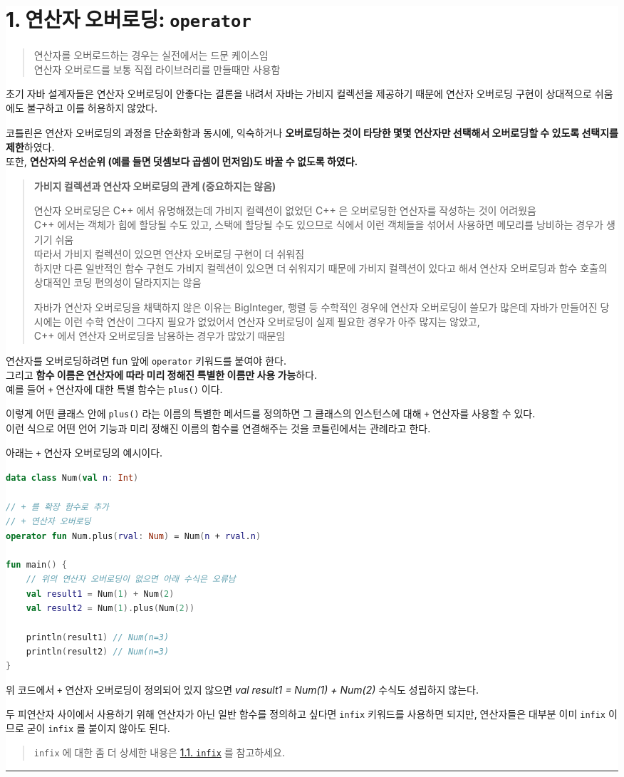 
# 1. 연산자 오버로딩: `operator`

> 연산자를 오버로드하는 경우는 실전에서는 드문 케이스임  
> 연산자 오버로드를 보통 직접 라이브러리를 만들때만 사용함

초기 자바 설계자들은 연산자 오버로딩이 안좋다는 결론을 내려서 자바는 가비지 컬렉션을 제공하기 때문에 연산자 오버로딩 구현이 상대적으로 쉬움에도 불구하고 이를 허용하지 않았다.

코틀린은 연산자 오버로딩의 과정을 단순화함과 동시에, 익숙하거나 **오버로딩하는 것이 타당한 몇몇 연산자만 선택해서 오버로딩할 수 있도록 선택지를 제한**하였다.  
또한, **연산자의 우선순위 (예를 들면 덧셈보다 곱셈이 먼저임)도 바꿀 수 없도록 하였다.**  

> **가비지 컬렉션과 연산자 오버로딩의 관계 (중요하지는 않음)**  
> 
> 연산자 오버로딩은 C++ 에서 유명해졌는데 가비지 컬렉션이 없었던 C++ 은 오버로딩한 연산자를 작성하는 것이 어려웠음  
> C++ 에서는 객체가 힙에 할당될 수도 있고, 스택에 할당될 수도 있으므로 식에서 이런 객체들을 섞어서 사용하면 메모리를 낭비하는 경우가 생기기 쉬움  
> 따라서 가비지 컬렉션이 있으면 연산자 오버로딩 구현이 더 쉬워짐  
> 하지만 다른 일반적인 함수 구현도 가비지 컬렉션이 있으면 더 쉬워지기 때문에 가비지 컬렉션이 있다고 해서 연산자 오버로딩과 함수 호출의 상대적인 코딩 편의성이 달라지지는 않음
> 
> 자바가 연산자 오버로딩을 채택하지 않은 이유는 BigInteger, 행렬 등 수학적인 경우에 연산자 오버로딩이 쓸모가 많은데 
> 자바가 만들어진 당시에는 이런 수학 연산이 그다지 필요가 없었어서 연산자 오버로딩이 실제 필요한 경우가 아주 많지는 않았고,  
> C++ 에서 연산자 오버로딩을 남용하는 경우가 많았기 때문임

연산자를 오버로딩하려면 fun 앞에 `operator` 키워드를 붙여야 한다.  
그리고 **함수 이름은 연산자에 따라 미리 정해진 특별한 이름만 사용 가능**하다.  
예를 들어 `+` 연산자에 대한 특별 함수는 `plus()` 이다.

이렇게 어떤 클래스 안에 `plus()` 라는 이름의 특별한 메서드를 정의하면 그 클래스의 인스턴스에 대해 `+` 연산자를 사용할 수 있다.  
이런 식으로 어떤 언어 기능과 미리 정해진 이름의 함수를 연결해주는 것을 코틀린에서는 관례라고 한다.

아래는 `+` 연산자 오버로딩의 예시이다.
```kotlin
data class Num(val n: Int)

// + 를 확장 함수로 추가
// + 연산자 오버로딩
operator fun Num.plus(rval: Num) = Num(n + rval.n)

fun main() {
    // 위의 연산자 오버로딩이 없으면 아래 수식은 오류남
    val result1 = Num(1) + Num(2)
    val result2 = Num(1).plus(Num(2))

    println(result1) // Num(n=3)
    println(result2) // Num(n=3)
}
```

위 코드에서 `+` 연산자 오버로딩이 정의되어 있지 않으면 _val result1 = Num(1) + Num(2)_ 수식도 성립하지 않는다.

두 피연산자 사이에서 사용하기 위해 연산자가 아닌 일반 함수를 정의하고 싶다면 `infix` 키워드를 사용하면 되지만, 
연산자들은 대부분 이미 `infix` 이므로 굳이 `infix` 를 붙이지 않아도 된다.

> `infix` 에 대한 좀 더 상세한 내용은 [1.1. `infix`](#11-infix) 를 참고하세요.

---
